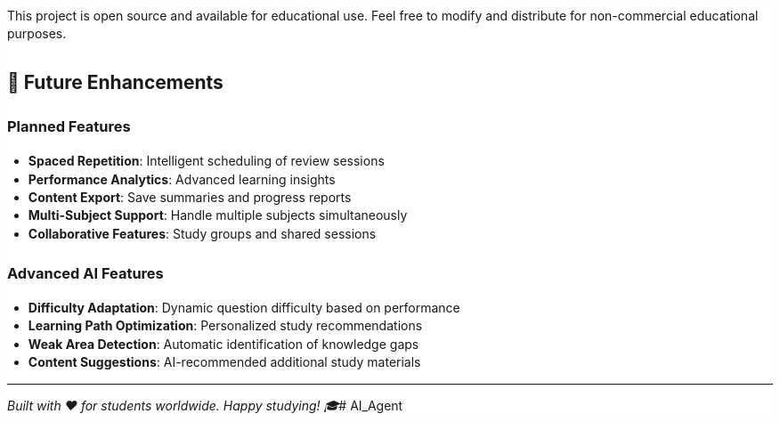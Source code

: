 This project is open source and available for educational use. Feel free to modify and distribute for non-commercial educational purposes.

## 🔮 Future Enhancements

### Planned Features
- **Spaced Repetition**: Intelligent scheduling of review sessions
- **Performance Analytics**: Advanced learning insights
- **Content Export**: Save summaries and progress reports
- **Multi-Subject Support**: Handle multiple subjects simultaneously
- **Collaborative Features**: Study groups and shared sessions

### Advanced AI Features
- **Difficulty Adaptation**: Dynamic question difficulty based on performance
- **Learning Path Optimization**: Personalized study recommendations
- **Weak Area Detection**: Automatic identification of knowledge gaps
- **Content Suggestions**: AI-recommended additional study materials

---

*Built with ❤️ for students worldwide. Happy studying! 🎓*# AI_Agent
